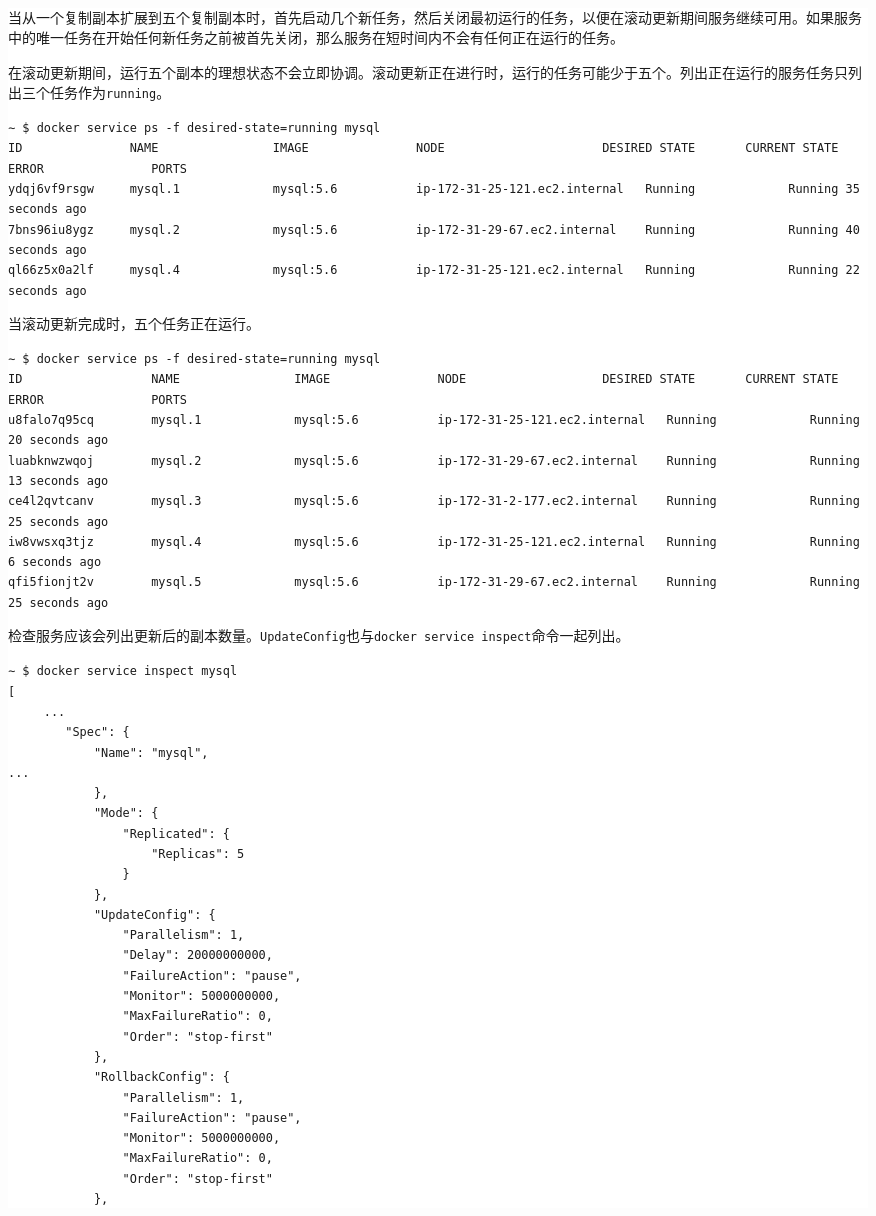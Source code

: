 当从一个复制副本扩展到五个复制副本时，首先启动几个新任务，然后关闭最初运行的任务，以便在滚动更新期间服务继续可用。如果服务中的唯一任务在开始任何新任务之前被首先关闭，那么服务在短时间内不会有任何正在运行的任务。

在滚动更新期间，运行五个副本的理想状态不会立即协调。滚动更新正在进行时，运行的任务可能少于五个。列出正在运行的服务任务只列出三个任务作为`running`。

```
∼ $ docker service ps -f desired-state=running mysql
ID               NAME                IMAGE               NODE                      DESIRED STATE       CURRENT STATE              ERROR               PORTS
ydqj6vf9rsgw     mysql.1             mysql:5.6           ip-172-31-25-121.ec2.internal   Running             Running 35 seconds ago                       
7bns96iu8ygz     mysql.2             mysql:5.6           ip-172-31-29-67.ec2.internal    Running             Running 40 seconds ago                       
ql66z5x0a2lf     mysql.4             mysql:5.6           ip-172-31-25-121.ec2.internal   Running             Running 22 seconds ago                       

```

当滚动更新完成时，五个任务正在运行。

```
∼ $ docker service ps -f desired-state=running mysql
ID                  NAME                IMAGE               NODE                   DESIRED STATE       CURRENT STATE              ERROR               PORTS
u8falo7q95cq        mysql.1             mysql:5.6           ip-172-31-25-121.ec2.internal   Running             Running 20 seconds ago                       
luabknwzwqoj        mysql.2             mysql:5.6           ip-172-31-29-67.ec2.internal    Running             Running 13 seconds ago                       
ce4l2qvtcanv        mysql.3             mysql:5.6           ip-172-31-2-177.ec2.internal    Running             Running 25 seconds ago                       
iw8vwsxq3tjz        mysql.4             mysql:5.6           ip-172-31-25-121.ec2.internal   Running             Running 6 seconds ago                        
qfi5fionjt2v        mysql.5             mysql:5.6           ip-172-31-29-67.ec2.internal    Running             Running 25 seconds ago                       

```

检查服务应该会列出更新后的副本数量。`UpdateConfig`也与`docker service inspect`命令一起列出。

```
∼ $ docker service inspect mysql
[
     ...
        "Spec": {
            "Name": "mysql",    
...
            },
            "Mode": {
                "Replicated": {
                    "Replicas": 5
                }
            },
            "UpdateConfig": {
                "Parallelism": 1,
                "Delay": 20000000000,
                "FailureAction": "pause",
                "Monitor": 5000000000,
                "MaxFailureRatio": 0,
                "Order": "stop-first"
            },
            "RollbackConfig": {
                "Parallelism": 1,
                "FailureAction": "pause",
                "Monitor": 5000000000,
                "MaxFailureRatio": 0,
                "Order": "stop-first"
            },
```